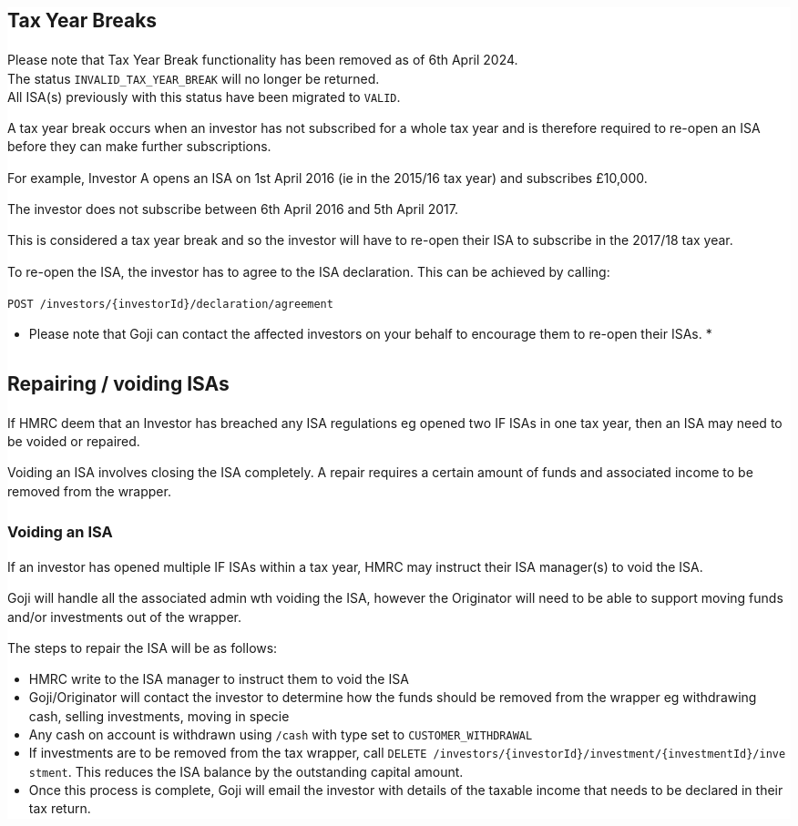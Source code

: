 
## Tax Year Breaks

<aside class="warning">
Please note that Tax Year Break functionality has been removed as of 6th April 2024.
<br>
The status <code>INVALID_TAX_YEAR_BREAK</code> will no longer be returned.
<br>
All ISA(s) previously with this status have been migrated to <code>VALID</code>.
</aside>

A tax year break occurs when an investor has not subscribed for a whole tax year and is therefore required to re-open an ISA before they can make further subscriptions.

For example, Investor A opens an ISA on 1st April 2016 (ie in the 2015/16 tax year) and subscribes £10,000.

The investor does not subscribe between 6th April 2016 and 5th April 2017.

This is considered a tax year break and so the investor will have to re-open their ISA to subscribe in the 2017/18 tax year.

To re-open the ISA, the investor has to agree to the ISA declaration. This can be achieved by calling:

    POST /investors/{investorId}/declaration/agreement

* Please note that Goji can contact the affected investors on your behalf to encourage them to re-open their ISAs. *

## Repairing / voiding ISAs

If HMRC deem that an Investor has breached any ISA regulations eg opened two IF ISAs in one tax year, then an ISA may need to be voided or repaired.

Voiding an ISA involves closing the ISA completely. A repair requires a certain amount of funds and associated income to be removed from the wrapper.

### Voiding an ISA

If an investor has opened multiple IF ISAs within a tax year, HMRC may instruct their ISA manager(s) to void the ISA.

Goji will handle all the associated admin wth voiding the ISA, however the Originator will need to be able to support moving funds and/or investments out of the wrapper.

The steps to repair the ISA will be as follows:

 * HMRC write to the ISA manager to instruct them to void the ISA
 * Goji/Originator will contact the investor to determine how the funds should be removed from the wrapper eg withdrawing cash, selling investments, moving in specie
 * Any cash on account is withdrawn using `/cash` with type set to `CUSTOMER_WITHDRAWAL`
 * If investments are to be removed from the tax wrapper, call `DELETE /investors/{investorId}/investment/{investmentId}/investment`. This reduces the ISA balance by the outstanding capital amount.
 * Once this process is complete, Goji will email the investor with details of the taxable income that needs to be declared in their tax return.

